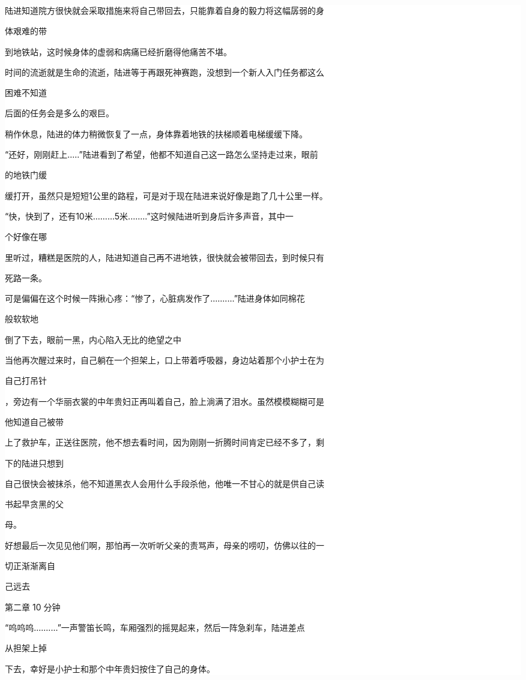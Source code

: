 陆进知道院方很快就会采取措施来将自己带回去，只能靠着自身的毅力将这幅孱弱的身

体艰难的带

到地铁站，这时候身体的虚弱和病痛已经折磨得他痛苦不堪。

时间的流逝就是生命的流逝，陆进等于再跟死神赛跑，没想到一个新人入门任务都这么

困难不知道

后面的任务会是多么的艰巨。

稍作休息，陆进的体力稍微恢复了一点，身体靠着地铁的扶梯顺着电梯缓缓下降。

“还好，刚刚赶上.....”陆进看到了希望，他都不知道自己这一路怎么坚持走过来，眼前

的地铁门缓

缓打开，虽然只是短短1公里的路程，可是对于现在陆进来说好像是跑了几十公里一样。

“快，快到了，还有10米.........5米........”这时候陆进听到身后许多声音，其中一

个好像在哪

里听过，糟糕是医院的人，陆进知道自己再不进地铁，很快就会被带回去，到时候只有

死路一条。

可是偏偏在这个时候一阵揪心疼：“惨了，心脏病发作了..........”陆进身体如同棉花

般软软地

倒了下去，眼前一黑，内心陷入无比的绝望之中

当他再次醒过来时，自己躺在一个担架上，口上带着呼吸器，身边站着那个小护士在为

自己打吊针

，旁边有一个华丽衣裳的中年贵妇正再叫着自己，脸上淌满了泪水。虽然模模糊糊可是

他知道自己被带

上了救护车，正送往医院，他不想去看时间，因为刚刚一折腾时间肯定已经不多了，剩

下的陆进只想到

自己很快会被抹杀，他不知道黑衣人会用什么手段杀他，他唯一不甘心的就是供自己读

书起早贪黑的父

母。

好想最后一次见见他们啊，那怕再一次听听父亲的责骂声，母亲的唠叨，仿佛以往的一

切正渐渐离自

己远去

第二章 10 分钟

“呜呜呜..........”一声警笛长鸣，车厢强烈的摇晃起来，然后一阵急刹车，陆进差点

从担架上掉

下去，幸好是小护士和那个中年贵妇按住了自己的身体。
